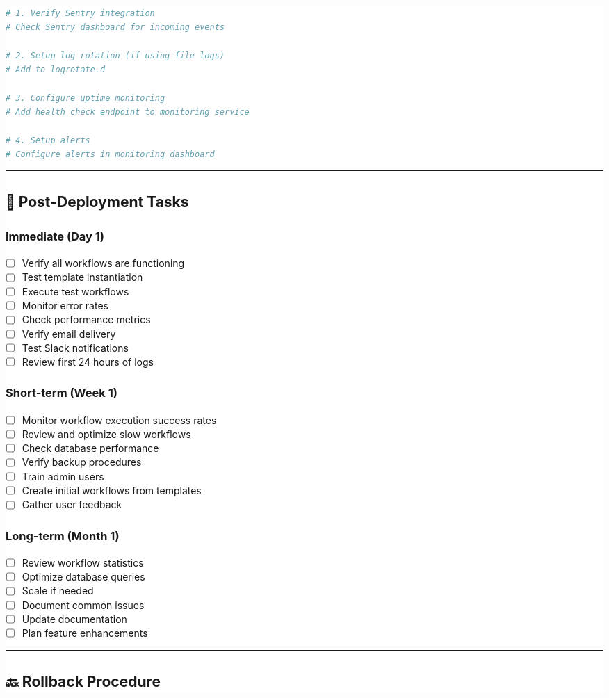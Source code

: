 ```bash
# 1. Verify Sentry integration
# Check Sentry dashboard for incoming events

# 2. Setup log rotation (if using file logs)
# Add to logrotate.d

# 3. Configure uptime monitoring
# Add health check endpoint to monitoring service

# 4. Setup alerts
# Configure alerts in monitoring dashboard
```

---

## 🔄 Post-Deployment Tasks

### Immediate (Day 1)

- [ ] Verify all workflows are functioning
- [ ] Test template instantiation
- [ ] Execute test workflows
- [ ] Monitor error rates
- [ ] Check performance metrics
- [ ] Verify email delivery
- [ ] Test Slack notifications
- [ ] Review first 24 hours of logs

### Short-term (Week 1)

- [ ] Monitor workflow execution success rates
- [ ] Review and optimize slow workflows
- [ ] Check database performance
- [ ] Verify backup procedures
- [ ] Train admin users
- [ ] Create initial workflows from templates
- [ ] Gather user feedback

### Long-term (Month 1)

- [ ] Review workflow statistics
- [ ] Optimize database queries
- [ ] Scale if needed
- [ ] Document common issues
- [ ] Update documentation
- [ ] Plan feature enhancements

---

## 🔙 Rollback Procedure
